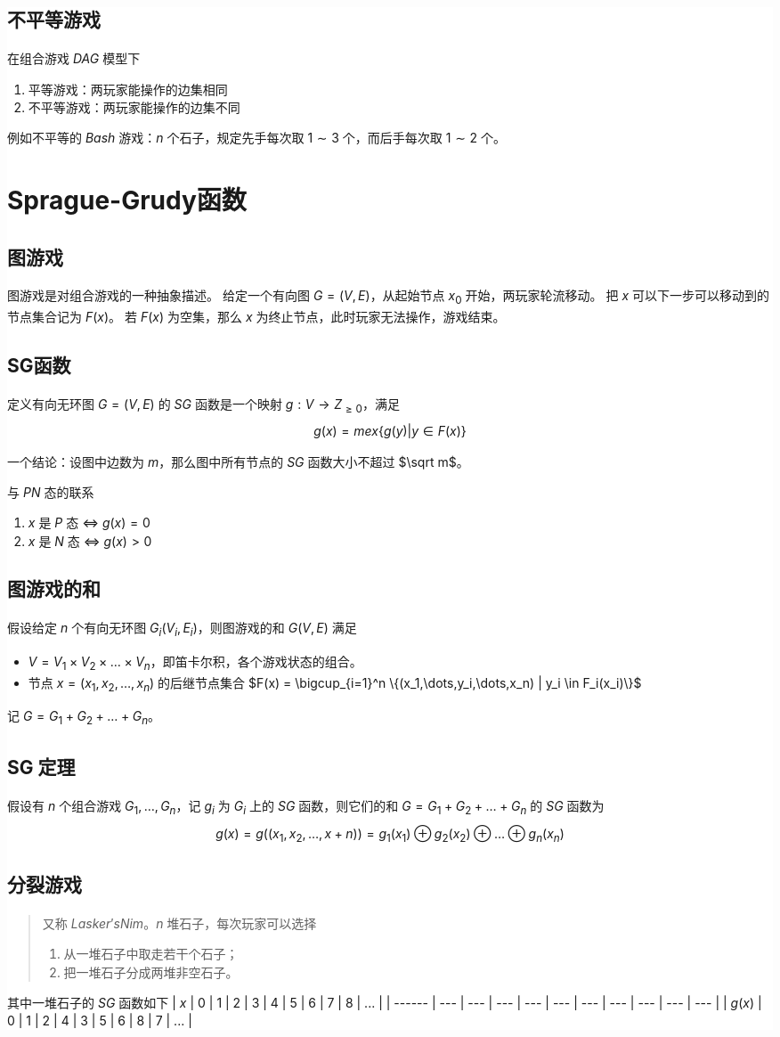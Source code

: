 ## 不平等游戏
在组合游戏 $DAG$ 模型下
1. 平等游戏：两玩家能操作的边集相同
2. 不平等游戏：两玩家能操作的边集不同

例如不平等的 $Bash$ 游戏：$n$ 个石子，规定先手每次取 $1\sim 3$ 个，而后手每次取 $1 \sim 2$ 个。

# Sprague-Grudy函数
## 图游戏
图游戏是对组合游戏的一种抽象描述。
给定一个有向图 $G = (V,E)$，从起始节点 $x_0$ 开始，两玩家轮流移动。
把 $x$ 可以下一步可以移动到的节点集合记为 $F(x)$。
若 $F(x)$ 为空集，那么 $x$ 为终止节点，此时玩家无法操作，游戏结束。

## SG函数
定义有向无环图 $G = (V,E)$ 的 $SG$ 函数是一个映射 $g:V \rightarrow Z_{\ge 0}$，满足
$$
g(x) = mex\{g(y) | y \in F(x)\}
$$

一个结论：设图中边数为 $m$，那么图中所有节点的 $SG$ 函数大小不超过 $\sqrt m$。

与 $PN$ 态的联系
1. $x$ 是 $P$ 态 $\iff$ $g(x) = 0$
2. $x$ 是 $N$ 态 $\iff$ $g(x) > 0$

## 图游戏的和
假设给定 $n$ 个有向无环图 $G_i(V_i,E_i)$，则图游戏的和 $G(V,E)$ 满足
- $V = V_1 \times V_2 \times \dots \times V_n$，即笛卡尔积，各个游戏状态的组合。
- 节点 $x = (x_1,x_2,\dots,x_n)$ 的后继节点集合 $F(x) = \bigcup_{i=1}^n \{(x_1,\dots,y_i,\dots,x_n) | y_i \in F_i(x_i)\}$

记 $G = G_1 + G_2 + \dots + G_n$。

## SG 定理
假设有 $n$ 个组合游戏 $G_1,\dots,G_n$，记 $g_i$ 为 $G_i$ 上的 $SG$ 函数，则它们的和 $G = G_1 + G_2 + \dots + G_n$ 的 $SG$ 函数为
$$
    g(x) = g((x_1,x_2,\dots,x+n)) = g_1(x_1) \oplus g_2(x_2) \oplus \dots \oplus g_n(x_n)
$$

## 分裂游戏
> 又称 $Lasker's Nim$。$n$ 堆石子，每次玩家可以选择
> 1. 从一堆石子中取走若干个石子；
> 2. 把一堆石子分成两堆非空石子。

其中一堆石子的 $SG$ 函数如下
| $x$    | 0   | 1   | 2   | 3   | 4   | 5   | 6   | 7   | 8   | ... |
| ------ | --- | --- | --- | --- | --- | --- | --- | --- | --- | --- |
| $g(x)$ | 0   | 1   | 2   | 4   | 3   | 5   | 6   | 8   | 7   | ... |
